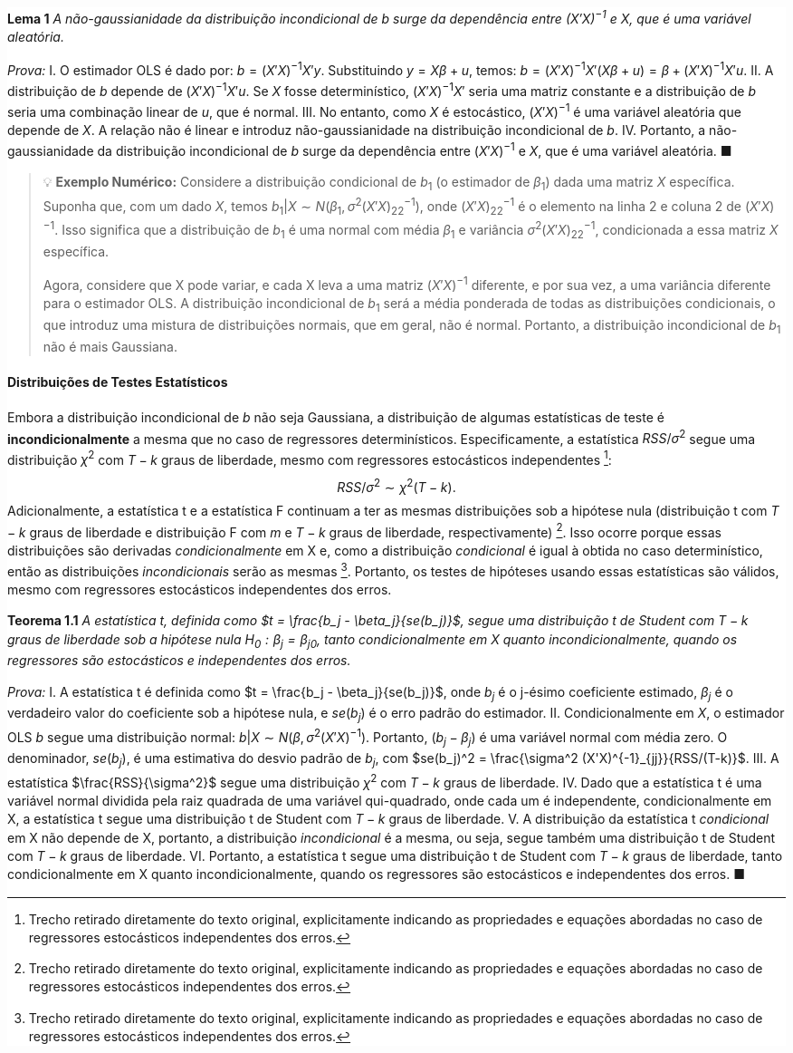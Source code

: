 **Lema 1** *A não-gaussianidade da distribuição incondicional de $b$ surge da dependência entre $(X'X)^{-1}$ e $X$, que é uma variável aleatória.*

*Prova:*
I. O estimador OLS é dado por: $b = (X'X)^{-1}X'y$. Substituindo $y = X\beta + u$, temos: $b = (X'X)^{-1}X'(X\beta + u) = \beta + (X'X)^{-1}X'u$.
II. A distribuição de $b$ depende de $(X'X)^{-1}X'u$. Se $X$ fosse determinístico, $(X'X)^{-1}X'$ seria uma matriz constante e a distribuição de $b$ seria uma combinação linear de $u$, que é normal.
III. No entanto, como $X$ é estocástico, $(X'X)^{-1}$ é uma variável aleatória que depende de $X$. A relação não é linear e introduz não-gaussianidade na distribuição incondicional de $b$.
IV. Portanto, a não-gaussianidade da distribuição incondicional de $b$ surge da dependência entre $(X'X)^{-1}$ e $X$, que é uma variável aleatória. ■

> 💡 **Exemplo Numérico:** Considere a distribuição condicional de $b_1$ (o estimador de $\beta_1$) dada uma matriz $X$ específica. Suponha que, com um dado $X$, temos $b_1|X \sim N(\beta_1, \sigma^2 (X'X)^{-1}_{22})$, onde $(X'X)^{-1}_{22}$ é o elemento na linha 2 e coluna 2 de $(X'X)^{-1}$. Isso significa que a distribuição de $b_1$ é uma normal com média $\beta_1$ e variância $\sigma^2(X'X)^{-1}_{22}$, condicionada a essa matriz $X$ específica.
>
> Agora, considere que X pode variar, e cada X leva a uma matriz $(X'X)^{-1}$ diferente, e por sua vez, a uma variância diferente para o estimador OLS. A distribuição incondicional de $b_1$ será a média ponderada de todas as distribuições condicionais, o que introduz uma mistura de distribuições normais, que em geral, não é normal. Portanto, a distribuição incondicional de $b_1$ não é mais Gaussiana.

#### Distribuições de Testes Estatísticos
Embora a distribuição incondicional de $b$ não seja Gaussiana, a distribuição de algumas estatísticas de teste é **incondicionalmente** a mesma que no caso de regressores determinísticos. Especificamente, a estatística $RSS/ \sigma^2$ segue uma distribuição $\chi^2$ com $T-k$ graus de liberdade, mesmo com regressores estocásticos independentes [^2]:
$$ RSS/ \sigma^2 \sim \chi^2(T-k). $$
Adicionalmente, a estatística t e a estatística F continuam a ter as mesmas distribuições sob a hipótese nula (distribuição t com $T-k$ graus de liberdade e distribuição F com $m$ e $T-k$ graus de liberdade, respectivamente) [^2]. Isso ocorre porque essas distribuições são derivadas *condicionalmente* em X e, como a distribuição *condicional* é igual à obtida no caso determinístico, então as distribuições *incondicionais* serão as mesmas [^2]. Portanto, os testes de hipóteses usando essas estatísticas são válidos, mesmo com regressores estocásticos independentes dos erros.

**Teorema 1.1**  *A estatística t, definida como $t = \frac{b_j - \beta_j}{se(b_j)}$, segue uma distribuição t de Student com $T-k$ graus de liberdade sob a hipótese nula $H_0: \beta_j = \beta_{j0}$, tanto condicionalmente em X quanto incondicionalmente, quando os regressores são estocásticos e independentes dos erros.*

*Prova:*
I. A estatística t é definida como $t = \frac{b_j - \beta_j}{se(b_j)}$, onde $b_j$ é o j-ésimo coeficiente estimado, $\beta_j$ é o verdadeiro valor do coeficiente sob a hipótese nula, e $se(b_j)$ é o erro padrão do estimador.
II. Condicionalmente em $X$, o estimador OLS $b$ segue uma distribuição normal: $b|X \sim N(\beta, \sigma^2(X'X)^{-1})$. Portanto, $(b_j - \beta_j)$ é uma variável normal com média zero. O denominador, $se(b_j)$, é uma estimativa do desvio padrão de $b_j$, com $se(b_j)^2 = \frac{\sigma^2 (X'X)^{-1}_{jj}}{RSS/(T-k)}$.
III. A estatística $\frac{RSS}{\sigma^2}$ segue uma distribuição $\chi^2$ com $T-k$ graus de liberdade.
IV. Dado que a estatística t é uma variável normal dividida pela raiz quadrada de uma variável qui-quadrado, onde cada um é independente, condicionalmente em X, a estatística t segue uma distribuição t de Student com $T-k$ graus de liberdade.
V. A distribuição da estatística t *condicional* em X não depende de X, portanto, a distribuição *incondicional* é a mesma, ou seja, segue também uma distribuição t de Student com $T-k$ graus de liberdade.
VI. Portanto, a estatística t segue uma distribuição t de Student com $T-k$ graus de liberdade, tanto condicionalmente em X quanto incondicionalmente, quando os regressores são estocásticos e independentes dos erros. ■


[^1]: Refere-se a conteúdos e conceitos abordados anteriormente no contexto.
[^2]: Trecho retirado diretamente do texto original, explicitamente indicando as propriedades e equações abordadas no caso de regressores estocásticos independentes dos erros.
[^3]: Refere-se a tópicos que serão explorados posteriormente no texto.